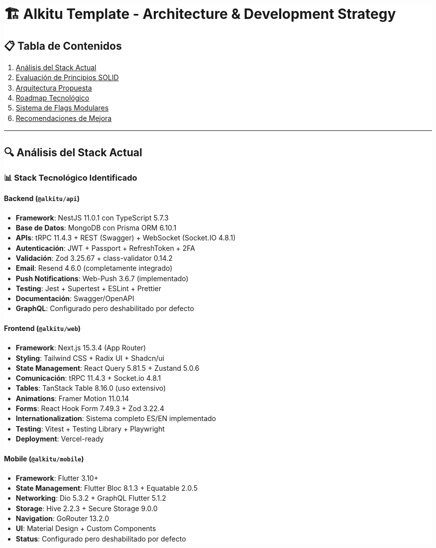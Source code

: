 # 🏗️ Alkitu Template - Architecture & Development Strategy

## 📋 Tabla de Contenidos

1. [Análisis del Stack Actual](#análisis-del-stack-actual)
2. [Evaluación de Principios SOLID](#evaluación-de-principios-solid)
3. [Arquitectura Propuesta](#arquitectura-propuesta)
4. [Roadmap Tecnológico](#roadmap-tecnológico)
5. [Sistema de Flags Modulares](#sistema-de-flags-modulares)
6. [Recomendaciones de Mejora](#recomendaciones-de-mejora)

---

## 🔍 Análisis del Stack Actual

### 📊 Stack Tecnológico Identificado

#### Backend (`@alkitu/api`)

- **Framework**: NestJS 11.0.1 con TypeScript 5.7.3
- **Base de Datos**: MongoDB con Prisma ORM 6.10.1
- **APIs**: tRPC 11.4.3 + REST (Swagger) + WebSocket (Socket.IO 4.8.1)
- **Autenticación**: JWT + Passport + RefreshToken + 2FA
- **Validación**: Zod 3.25.67 + class-validator 0.14.2
- **Email**: Resend 4.6.0 (completamente integrado)
- **Push Notifications**: Web-Push 3.6.7 (implementado)
- **Testing**: Jest + Supertest + ESLint + Prettier
- **Documentación**: Swagger/OpenAPI
- **GraphQL**: Configurado pero deshabilitado por defecto

#### Frontend (`@alkitu/web`)

- **Framework**: Next.js 15.3.4 (App Router)
- **Styling**: Tailwind CSS + Radix UI + Shadcn/ui
- **State Management**: React Query 5.81.5 + Zustand 5.0.6
- **Comunicación**: tRPC 11.4.3 + Socket.io 4.8.1
- **Tables**: TanStack Table 8.16.0 (uso extensivo)
- **Animations**: Framer Motion 11.0.14
- **Forms**: React Hook Form 7.49.3 + Zod 3.22.4
- **Internationalization**: Sistema completo ES/EN implementado
- **Testing**: Vitest + Testing Library + Playwright
- **Deployment**: Vercel-ready

#### Mobile (`@alkitu/mobile`)

- **Framework**: Flutter 3.10+
- **State Management**: Flutter Bloc 8.1.3 + Equatable 2.0.5
- **Networking**: Dio 5.3.2 + GraphQL Flutter 5.1.2
- **Storage**: Hive 2.2.3 + Secure Storage 9.0.0
- **Navigation**: GoRouter 13.2.0
- **UI**: Material Design + Custom Components
- **Status**: Configurado pero deshabilitado por defecto
